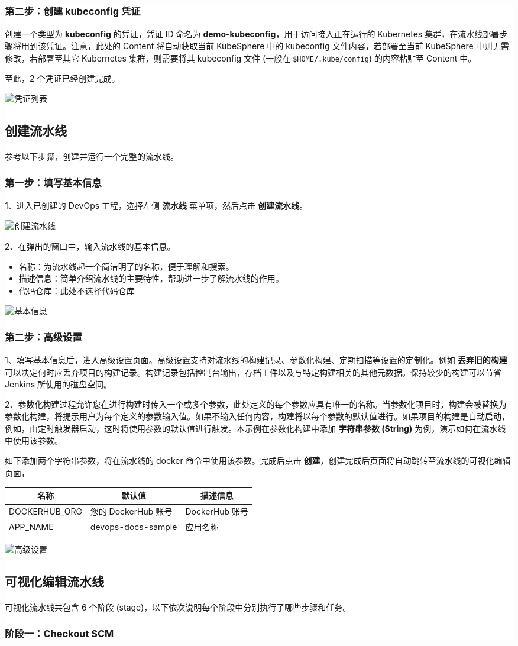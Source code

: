 ### 第二步：创建 kubeconfig 凭证

创建一个类型为 **kubeconfig** 的凭证，凭证 ID 命名为 **demo-kubeconfig**，用于访问接入正在运行的 Kubernetes 集群，在流水线部署步骤将用到该凭证。注意，此处的 Content 将自动获取当前 KubeSphere 中的 kubeconfig 文件内容，若部署至当前 KubeSphere 中则无需修改，若部署至其它 Kubernetes 集群，则需要将其 kubeconfig 文件 (一般在 `$HOME/.kube/config`) 的内容粘贴至 Content 中。

至此，2 个凭证已经创建完成。

![凭证列表](/credentials-in-sample02.png)

## 创建流水线

参考以下步骤，创建并运行一个完整的流水线。

### 第一步：填写基本信息

1、进入已创建的 DevOps 工程，选择左侧 **流水线** 菜单项，然后点击 **创建流水线**。

![创建流水线](/create_manual_pipeline.png)

2、在弹出的窗口中，输入流水线的基本信息。
- 名称：为流水线起一个简洁明了的名称，便于理解和搜索。
- 描述信息：简单介绍流水线的主要特性，帮助进一步了解流水线的作用。
- 代码仓库：此处不选择代码仓库

![基本信息](/manaul_pipeline_info.png)

### 第二步：高级设置

1、填写基本信息后，进入高级设置页面。高级设置支持对流水线的构建记录、参数化构建、定期扫描等设置的定制化。例如 **丢弃旧的构建** 可以决定何时应丢弃项目的构建记录。构建记录包括控制台输出，存档工件以及与特定构建相关的其他元数据。保持较少的构建可以节省 Jenkins 所使用的磁盘空间。

2、参数化构建过程允许您在进行构建时传入一个或多个参数，此处定义的每个参数应具有唯一的名称。当参数化项目时，构建会被替换为参数化构建，将提示用户为每个定义的参数输入值。如果不输入任何内容，构建将以每个参数的默认值进行。如果项目的构建是自动启动，例如，由定时触发器启动，这时将使用参数的默认值进行触发。本示例在参数化构建中添加 **字符串参数 (String)** 为例，演示如何在流水线中使用该参数。

如下添加两个字符串参数，将在流水线的 docker 命令中使用该参数。完成后点击 **创建**，创建完成后页面将自动跳转至流水线的可视化编辑页面，

|名称|默认值|描述信息|
|---|---|---|
|DOCKERHUB_ORG|您的 DockerHub 账号|DockerHub 账号|
|APP_NAME|devops-docs-sample|应用名称|

![高级设置](/pipeline-advanced-setting.png)

## 可视化编辑流水线

可视化流水线共包含 6 个阶段 (stage)，以下依次说明每个阶段中分别执行了哪些步骤和任务。

### 阶段一：Checkout SCM
